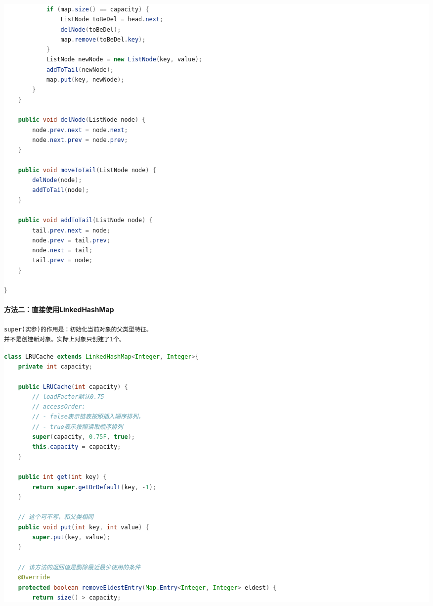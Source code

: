 ``` java
            if (map.size() == capacity) {
                ListNode toBeDel = head.next;
                delNode(toBeDel);
                map.remove(toBeDel.key);
            }
            ListNode newNode = new ListNode(key, value); 
            addToTail(newNode);
            map.put(key, newNode);
        }
    }

    public void delNode(ListNode node) {
        node.prev.next = node.next;
        node.next.prev = node.prev;
    }

    public void moveToTail(ListNode node) {
        delNode(node);
        addToTail(node);
    }

    public void addToTail(ListNode node) {
        tail.prev.next = node;
        node.prev = tail.prev;
        node.next = tail;
        tail.prev = node;
    }
    
}
```

#### 方法二：直接使用LinkedHashMap

```
super(实参)的作用是：初始化当前对象的父类型特征。
并不是创建新对象。实际上对象只创建了1个。
```

```java
class LRUCache extends LinkedHashMap<Integer, Integer>{
    private int capacity;
    
    public LRUCache(int capacity) {
        // loadFactor默认0.75
        // accessOrder: 
        // - false表示链表按照插入顺序排列，
        // - true表示按照读取顺序排列
        super(capacity, 0.75F, true);
        this.capacity = capacity;
    }

    public int get(int key) {
        return super.getOrDefault(key, -1);
    }

    // 这个可不写，和父类相同
    public void put(int key, int value) {
        super.put(key, value);
    }
    
	// 该方法的返回值是删除最近最少使用的条件 
    @Override
    protected boolean removeEldestEntry(Map.Entry<Integer, Integer> eldest) {
        return size() > capacity; 
```